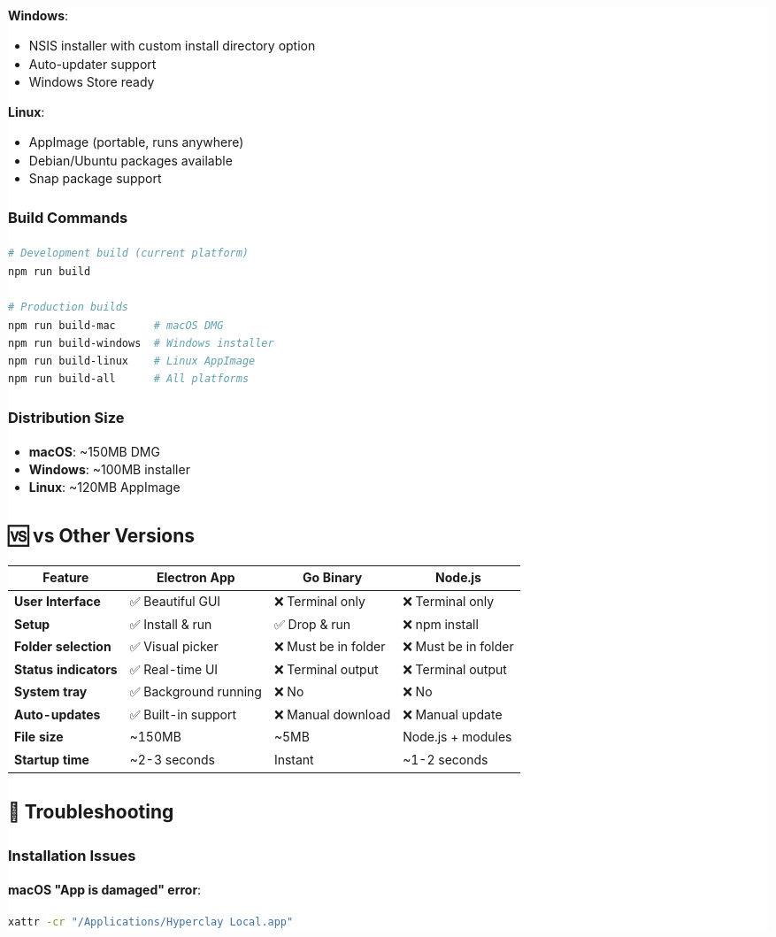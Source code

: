**Windows**:
- NSIS installer with custom install directory option
- Auto-updater support
- Windows Store ready

**Linux**:
- AppImage (portable, runs anywhere)
- Debian/Ubuntu packages available
- Snap package support

### Build Commands
```bash
# Development build (current platform)
npm run build

# Production builds
npm run build-mac      # macOS DMG
npm run build-windows  # Windows installer
npm run build-linux    # Linux AppImage
npm run build-all      # All platforms
```

### Distribution Size
- **macOS**: ~150MB DMG
- **Windows**: ~100MB installer  
- **Linux**: ~120MB AppImage

## 🆚 vs Other Versions

| Feature | Electron App | Go Binary | Node.js |
|---------|--------------|-----------|---------|
| **User Interface** | ✅ Beautiful GUI | ❌ Terminal only | ❌ Terminal only |
| **Setup** | ✅ Install & run | ✅ Drop & run | ❌ npm install |
| **Folder selection** | ✅ Visual picker | ❌ Must be in folder | ❌ Must be in folder |
| **Status indicators** | ✅ Real-time UI | ❌ Terminal output | ❌ Terminal output |
| **System tray** | ✅ Background running | ❌ No | ❌ No |
| **Auto-updates** | ✅ Built-in support | ❌ Manual download | ❌ Manual update |
| **File size** | ~150MB | ~5MB | Node.js + modules |
| **Startup time** | ~2-3 seconds | Instant | ~1-2 seconds |

## 🚨 Troubleshooting

### Installation Issues

**macOS "App is damaged" error**:
```bash
xattr -cr "/Applications/Hyperclay Local.app"
```
